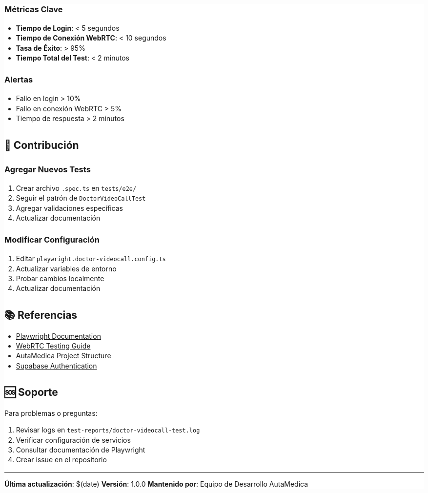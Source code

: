 ### Métricas Clave

- **Tiempo de Login**: < 5 segundos
- **Tiempo de Conexión WebRTC**: < 10 segundos
- **Tasa de Éxito**: > 95%
- **Tiempo Total del Test**: < 2 minutos

### Alertas

- Fallo en login > 10%
- Fallo en conexión WebRTC > 5%
- Tiempo de respuesta > 2 minutos

## 🤝 Contribución

### Agregar Nuevos Tests

1. Crear archivo `.spec.ts` en `tests/e2e/`
2. Seguir el patrón de `DoctorVideoCallTest`
3. Agregar validaciones específicas
4. Actualizar documentación

### Modificar Configuración

1. Editar `playwright.doctor-videocall.config.ts`
2. Actualizar variables de entorno
3. Probar cambios localmente
4. Actualizar documentación

## 📚 Referencias

- [Playwright Documentation](https://playwright.dev/)
- [WebRTC Testing Guide](https://playwright.dev/docs/test-webrtc)
- [AutaMedica Project Structure](../..)
- [Supabase Authentication](https://supabase.com/docs/guides/auth)

## 🆘 Soporte

Para problemas o preguntas:

1. Revisar logs en `test-reports/doctor-videocall-test.log`
2. Verificar configuración de servicios
3. Consultar documentación de Playwright
4. Crear issue en el repositorio

---

**Última actualización**: $(date)
**Versión**: 1.0.0
**Mantenido por**: Equipo de Desarrollo AutaMedica